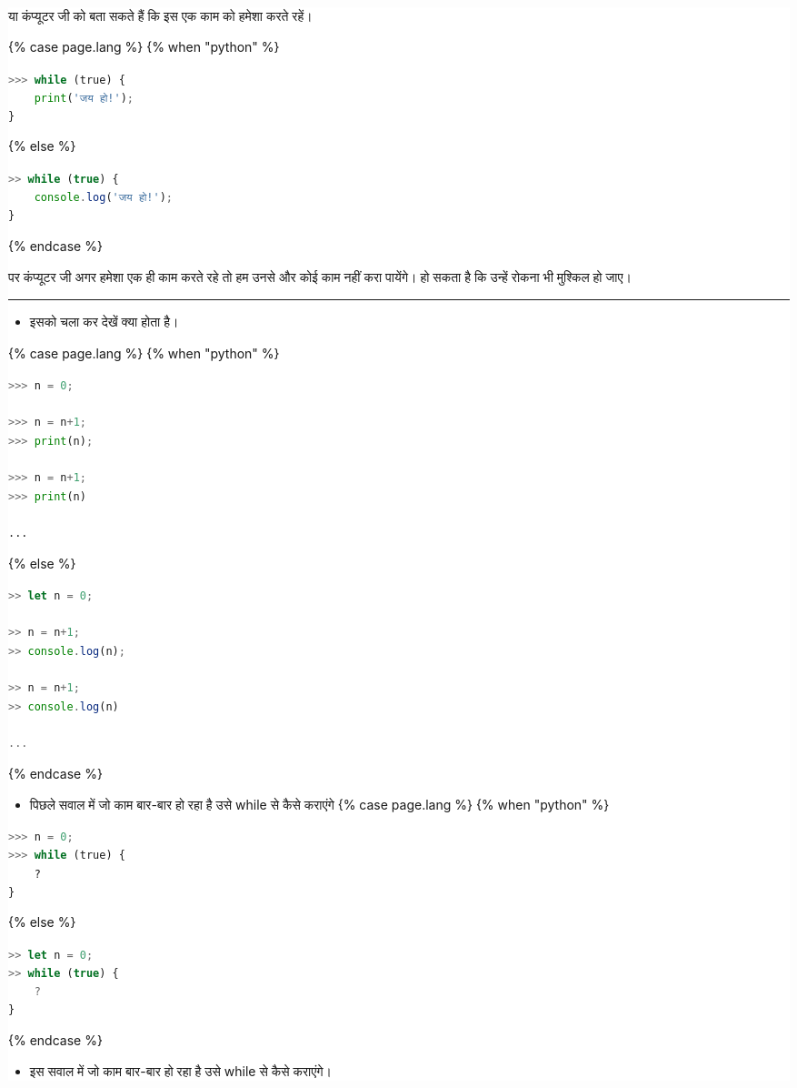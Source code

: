 या कंप्यूटर जी को बता सकते हैं कि इस एक काम को हमेशा करते रहें।

{% case page.lang %}
  {% when "python" %}
```python
>>> while (true) {
	print('जय हो!');
}
```
  {% else %}
```javascript
>> while (true) {
	console.log('जय हो!');
}
```
{% endcase %}

पर कंप्यूटर जी अगर हमेशा एक ही काम करते रहे तो हम उनसे और कोई काम नहीं करा पायेंगे। हो सकता है कि उन्हें रोकना भी मुश्किल हो जाए।

---
* इसको चला कर देखें क्या होता है।

{% case page.lang %}
  {% when "python" %}
```python
>>> n = 0;

>>> n = n+1;
>>> print(n);

>>> n = n+1;
>>> print(n)

...
```
  {% else %}
```javascript
>> let n = 0;

>> n = n+1;
>> console.log(n);

>> n = n+1;
>> console.log(n)

...
```
{% endcase %}

* पिछले सवाल में जो काम बार-बार हो रहा है उसे while से कैसे कराएंगे
{% case page.lang %}
  {% when "python" %}
```python
>>> n = 0;
>>> while (true) {
	?
}
```
  {% else %}
```javascript
>> let n = 0;
>> while (true) {
	?
}
```
{% endcase %}
* इस सवाल में जो काम बार-बार हो रहा है उसे while से कैसे कराएंगे।